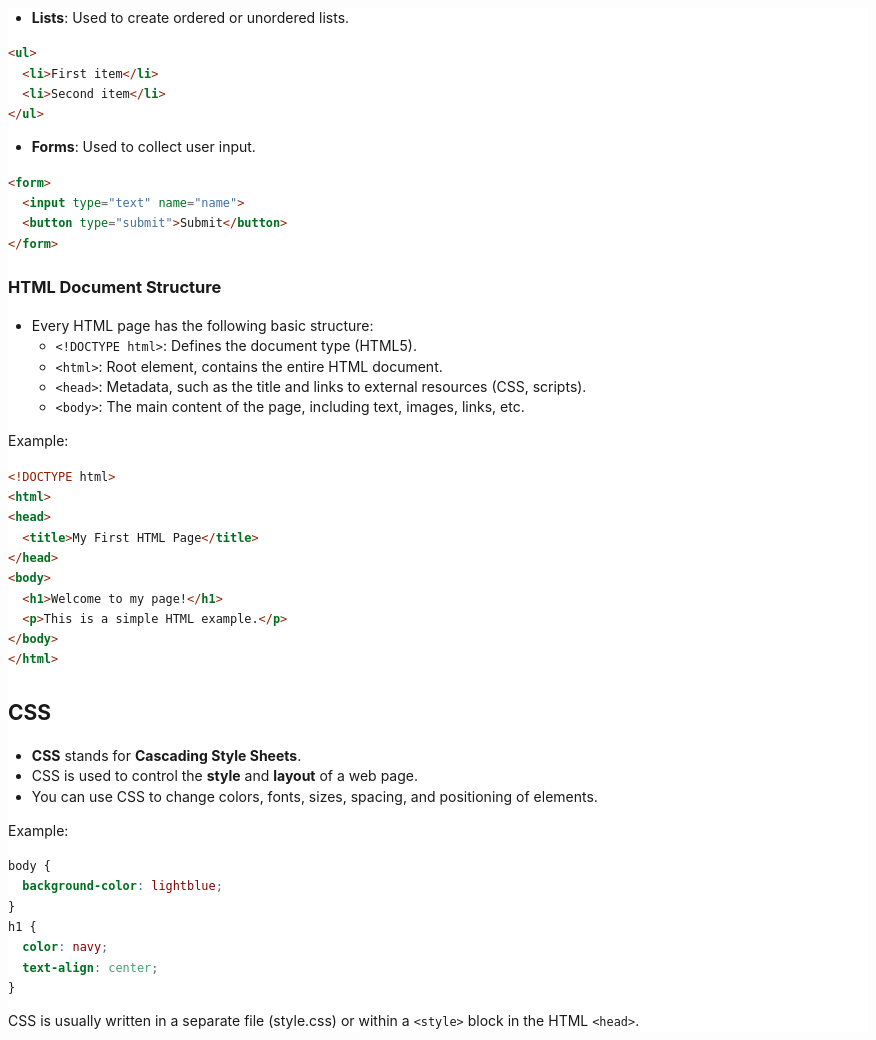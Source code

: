 - **Lists**: Used to create ordered or unordered lists.
```html
<ul>
  <li>First item</li>
  <li>Second item</li>
</ul>
```

- **Forms**: Used to collect user input.
```html
<form>
  <input type="text" name="name">
  <button type="submit">Submit</button>
</form>
```

### HTML Document Structure

- Every HTML page has the following basic structure:
  - `<!DOCTYPE html>`: Defines the document type (HTML5).
  - `<html>`: Root element, contains the entire HTML document.
  - `<head>`: Metadata, such as the title and links to external resources (CSS, scripts).
  - `<body>`: The main content of the page, including text, images, links, etc.

Example:
```html
<!DOCTYPE html>
<html>
<head>
  <title>My First HTML Page</title>
</head>
<body>
  <h1>Welcome to my page!</h1>
  <p>This is a simple HTML example.</p>
</body>
</html>
```

## CSS

- **CSS** stands for **Cascading Style Sheets**.
- CSS is used to control the **style** and **layout** of a web page.
- You can use CSS to change colors, fonts, sizes, spacing, and positioning of elements.

Example:
```css
body {
  background-color: lightblue;
}
h1 {
  color: navy;
  text-align: center;
}
```
CSS is usually written in a separate file (style.css) or within a `<style>` block in the HTML `<head>`.
